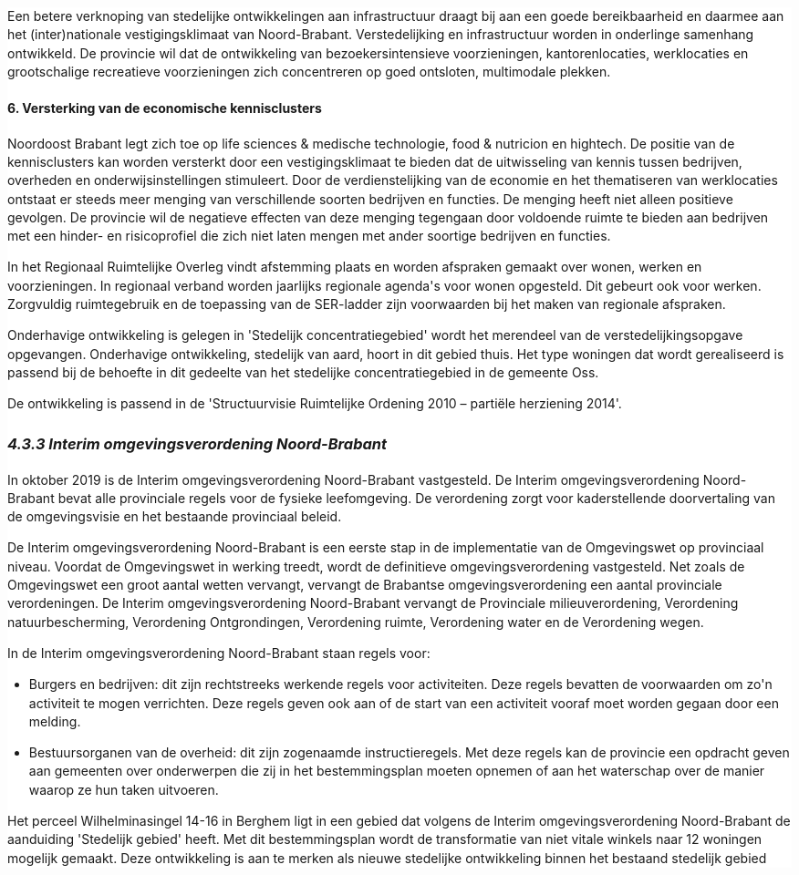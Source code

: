 Een betere verknoping van stedelijke ontwikkelingen aan infrastructuur draagt bij aan een goede bereikbaarheid en daarmee aan het (inter)nationale vestigingsklimaat van Noord-Brabant. Verstedelijking en infrastructuur worden in onderlinge samenhang ontwikkeld. De provincie wil dat de ontwikkeling van bezoekersintensieve voorzieningen, kantorenlocaties, werklocaties en grootschalige recreatieve voorzieningen zich concentreren op goed ontsloten, multimodale plekken.

#### 6. Versterking van de economische kennisclusters

Noordoost Brabant legt zich toe op life sciences & medische technologie, food & nutricion en hightech. De positie van de kennisclusters kan worden versterkt door een vestigingsklimaat te bieden dat de uitwisseling van kennis tussen bedrijven, overheden en onderwijsinstellingen stimuleert. Door de verdienstelijking van de economie en het thematiseren van werklocaties ontstaat er steeds meer menging van verschillende soorten bedrijven en functies. De menging heeft niet alleen positieve gevolgen. De provincie wil de negatieve effecten van deze menging tegengaan door voldoende ruimte te bieden aan bedrijven met een hinder- en risicoprofiel die zich niet laten mengen met ander soortige bedrijven en functies.

In het Regionaal Ruimtelijke Overleg vindt afstemming plaats en worden afspraken gemaakt over wonen, werken en voorzieningen. In regionaal verband worden jaarlijks regionale agenda's voor wonen opgesteld. Dit gebeurt ook voor werken. Zorgvuldig ruimtegebruik en de toepassing van de SER-ladder zijn voorwaarden bij het maken van regionale afspraken.

Onderhavige ontwikkeling is gelegen in 'Stedelijk concentratiegebied' wordt het merendeel van de verstedelijkingsopgave opgevangen. Onderhavige ontwikkeling, stedelijk van aard, hoort in dit gebied thuis. Het type woningen dat wordt gerealiseerd is passend bij de behoefte in dit gedeelte van het stedelijke concentratiegebied in de gemeente Oss.

De ontwikkeling is passend in de 'Structuurvisie Ruimtelijke Ordening 2010 – partiële herziening 2014'.

### *4.3.3 Interim omgevingsverordening Noord-Brabant*

In oktober 2019 is de Interim omgevingsverordening Noord-Brabant vastgesteld. De Interim omgevingsverordening Noord-Brabant bevat alle provinciale regels voor de fysieke leefomgeving. De verordening zorgt voor kaderstellende doorvertaling van de omgevingsvisie en het bestaande provinciaal beleid.

De Interim omgevingsverordening Noord-Brabant is een eerste stap in de implementatie van de Omgevingswet op provinciaal niveau. Voordat de Omgevingswet in werking treedt, wordt de definitieve omgevingsverordening vastgesteld. Net zoals de Omgevingswet een groot aantal wetten vervangt, vervangt de Brabantse omgevingsverordening een aantal provinciale verordeningen. De Interim omgevingsverordening Noord-Brabant vervangt de Provinciale milieuverordening, Verordening natuurbescherming, Verordening Ontgrondingen, Verordening ruimte, Verordening water en de Verordening wegen.

In de Interim omgevingsverordening Noord-Brabant staan regels voor:

- Burgers en bedrijven: dit zijn rechtstreeks werkende regels voor activiteiten. Deze regels bevatten de voorwaarden om zo'n activiteit te mogen verrichten. Deze regels geven ook aan of de start van een activiteit vooraf moet worden gegaan door een melding.

- Bestuursorganen van de overheid: dit zijn zogenaamde instructieregels. Met deze regels kan de provincie een opdracht geven aan gemeenten over onderwerpen die zij in het bestemmingsplan moeten opnemen of aan het waterschap over de manier waarop ze hun taken uitvoeren.

Het perceel Wilhelminasingel 14-16 in Berghem ligt in een gebied dat volgens de Interim omgevingsverordening Noord-Brabant de aanduiding 'Stedelijk gebied' heeft. Met dit bestemmingsplan wordt de transformatie van niet vitale winkels naar 12 woningen mogelijk gemaakt. Deze ontwikkeling is aan te merken als nieuwe stedelijke ontwikkeling binnen het bestaand stedelijk gebied
